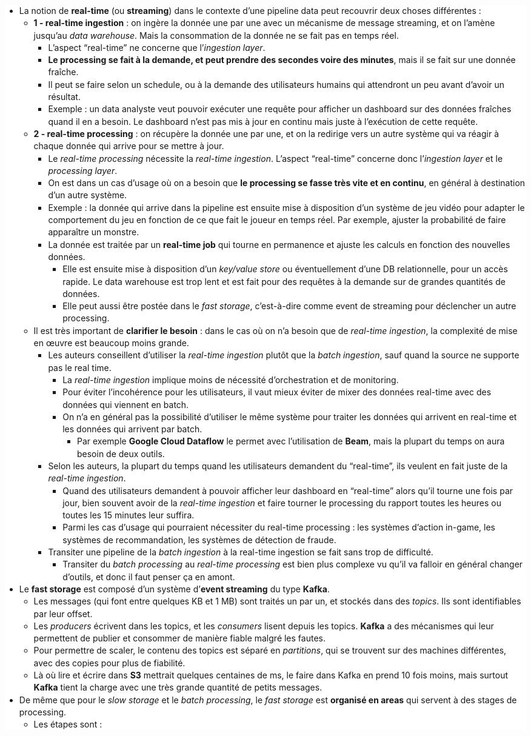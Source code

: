 - La notion de **real-time** (ou **streaming**) dans le contexte d’une pipeline data peut recouvrir deux choses différentes :
  - **1 - real-time ingestion** : on ingère la donnée une par une avec un mécanisme de message streaming, et on l’amène jusqu’au _data warehouse_. Mais la consommation de la donnée ne se fait pas en temps réel.
    - L’aspect “real-time” ne concerne que l’_ingestion layer_.
    - **Le processing se fait à la demande, et peut prendre des secondes voire des minutes**, mais il se fait sur une donnée fraîche.
    - Il peut se faire selon un schedule, ou à la demande des utilisateurs humains qui attendront un peu avant d’avoir un résultat.
    - Exemple : un data analyste veut pouvoir exécuter une requête pour afficher un dashboard sur des données fraîches quand il en a besoin. Le dashboard n’est pas mis à jour en continu mais juste à l’exécution de cette requête.
  - **2 - real-time processing** : on récupère la donnée une par une, et on la redirige vers un autre système qui va réagir à chaque donnée qui arrive pour se mettre à jour.
    - Le _real-time processing_ nécessite la _real-time ingestion_. L’aspect “real-time” concerne donc l’_ingestion layer_ et le _processing layer_.
    - On est dans un cas d’usage où on a besoin que **le processing se fasse très vite et en continu**, en général à destination d’un autre système.
    - Exemple : la donnée qui arrive dans la pipeline est ensuite mise à disposition d’un système de jeu vidéo pour adapter le comportement du jeu en fonction de ce que fait le joueur en temps réel. Par exemple, ajuster la probabilité de faire apparaître un monstre.
    - La donnée est traitée par un **real-time job** qui tourne en permanence et ajuste les calculs en fonction des nouvelles données.
      - Elle est ensuite mise à disposition d’un _key/value store_ ou éventuellement d’une DB relationnelle, pour un accès rapide. Le data warehouse est trop lent et est fait pour des requêtes à la demande sur de grandes quantités de données.
      - Elle peut aussi être postée dans le _fast storage_, c’est-à-dire comme event de streaming pour déclencher un autre processing.
  - Il est très important de **clarifier le besoin** : dans le cas où on n’a besoin que de _real-time ingestion_, la complexité de mise en œuvre est beaucoup moins grande.
    - Les auteurs conseillent d’utiliser la _real-time ingestion_ plutôt que la _batch ingestion_, sauf quand la source ne supporte pas le real time.
      - La _real-time ingestion_ implique moins de nécessité d’orchestration et de monitoring.
      - Pour éviter l’incohérence pour les utilisateurs, il vaut mieux éviter de mixer des données real-time avec des données qui viennent en batch.
      - On n’a en général pas la possibilité d’utiliser le même système pour traiter les données qui arrivent en real-time et les données qui arrivent par batch.
        - Par exemple **Google Cloud Dataflow** le permet avec l’utilisation de **Beam**, mais la plupart du temps on aura besoin de deux outils.
    - Selon les auteurs, la plupart du temps quand les utilisateurs demandent du “real-time”, ils veulent en fait juste de la _real-time ingestion_.
      - Quand des utilisateurs demandent à pouvoir afficher leur dashboard en “real-time” alors qu’il tourne une fois par jour, bien souvent avoir de la _real-time ingestion_ et faire tourner le processing du rapport toutes les heures ou toutes les 15 minutes leur suffira.
      - Parmi les cas d’usage qui pourraient nécessiter du real-time processing : les systèmes d’action in-game, les systèmes de recommandation, les systèmes de détection de fraude.
    - Transiter une pipeline de la _batch ingestion_ à la real-time ingestion se fait sans trop de difficulté.
      - Transiter du _batch processing_ au _real-time processing_ est bien plus complexe vu qu’il va falloir en général changer d’outils, et donc il faut penser ça en amont.
- Le **fast storage** est composé d’un système d’**event streaming** du type **Kafka**.
  - Les messages (qui font entre quelques KB et 1 MB) sont traités un par un, et stockés dans des _topics_. Ils sont identifiables par leur offset.
  - Les _producers_ écrivent dans les topics, et les _consumers_ lisent depuis les topics. **Kafka** a des mécanismes qui leur permettent de publier et consommer de manière fiable malgré les fautes.
  - Pour permettre de scaler, le contenu des topics est séparé en _partitions_, qui se trouvent sur des machines différentes, avec des copies pour plus de fiabilité.
  - Là où lire et écrire dans **S3** mettrait quelques centaines de ms, le faire dans Kafka en prend 10 fois moins, mais surtout **Kafka** tient la charge avec une très grande quantité de petits messages.
- De même que pour le _slow storage_ et le _batch processing_, le _fast storage_ est **organisé en areas** qui servent à des stages de processing.
  - Les étapes sont :